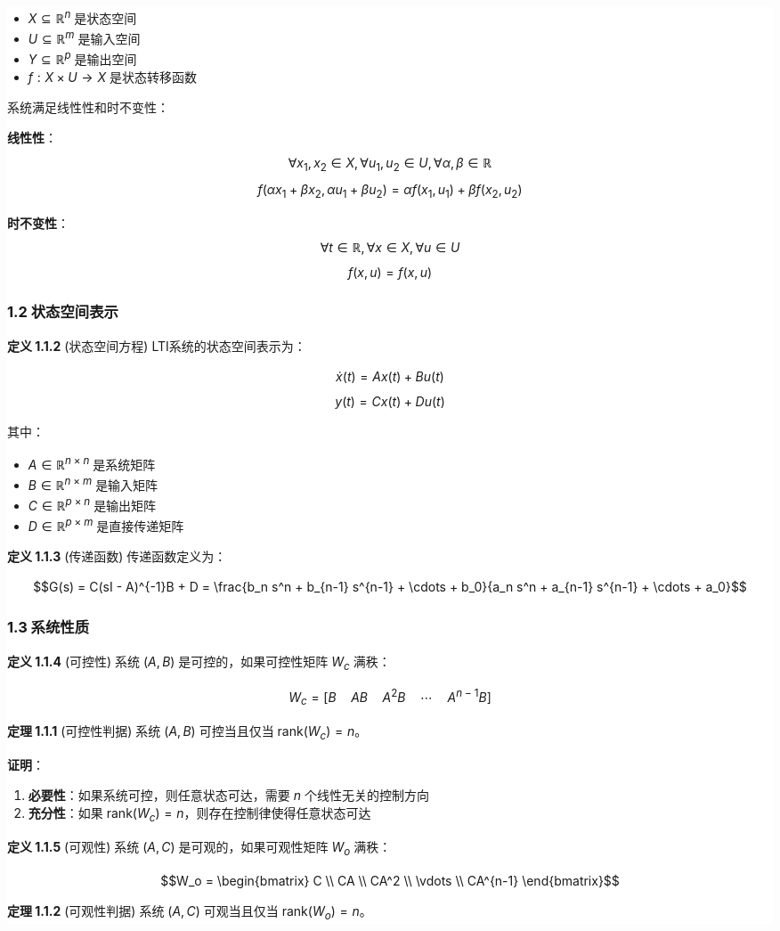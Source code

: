 - $X \subseteq \mathbb{R}^n$ 是状态空间
- $U \subseteq \mathbb{R}^m$ 是输入空间
- $Y \subseteq \mathbb{R}^p$ 是输出空间
- $f: X \times U \rightarrow X$ 是状态转移函数

系统满足线性性和时不变性：

**线性性**：
$$\forall x_1, x_2 \in X, \forall u_1, u_2 \in U, \forall \alpha, \beta \in \mathbb{R}$$
$$f(\alpha x_1 + \beta x_2, \alpha u_1 + \beta u_2) = \alpha f(x_1, u_1) + \beta f(x_2, u_2)$$

**时不变性**：
$$\forall t \in \mathbb{R}, \forall x \in X, \forall u \in U$$
$$f(x, u) = f(x, u)$$

### 1.2 状态空间表示

**定义 1.1.2** (状态空间方程)
LTI系统的状态空间表示为：

$$\dot{x}(t) = Ax(t) + Bu(t)$$
$$y(t) = Cx(t) + Du(t)$$

其中：

- $A \in \mathbb{R}^{n \times n}$ 是系统矩阵
- $B \in \mathbb{R}^{n \times m}$ 是输入矩阵
- $C \in \mathbb{R}^{p \times n}$ 是输出矩阵
- $D \in \mathbb{R}^{p \times m}$ 是直接传递矩阵

**定义 1.1.3** (传递函数)
传递函数定义为：

$$G(s) = C(sI - A)^{-1}B + D = \frac{b_n s^n + b_{n-1} s^{n-1} + \cdots + b_0}{a_n s^n + a_{n-1} s^{n-1} + \cdots + a_0}$$

### 1.3 系统性质

**定义 1.1.4** (可控性)
系统 $(A, B)$ 是可控的，如果可控性矩阵 $W_c$ 满秩：

$$W_c = [B \quad AB \quad A^2B \quad \cdots \quad A^{n-1}B]$$

**定理 1.1.1** (可控性判据)
系统 $(A, B)$ 可控当且仅当 $\text{rank}(W_c) = n$。

**证明**：

1. **必要性**：如果系统可控，则任意状态可达，需要 $n$ 个线性无关的控制方向
2. **充分性**：如果 $\text{rank}(W_c) = n$，则存在控制律使得任意状态可达

**定义 1.1.5** (可观性)
系统 $(A, C)$ 是可观的，如果可观性矩阵 $W_o$ 满秩：

$$W_o = \begin{bmatrix} C \\ CA \\ CA^2 \\ \vdots \\ CA^{n-1} \end{bmatrix}$$

**定理 1.1.2** (可观性判据)
系统 $(A, C)$ 可观当且仅当 $\text{rank}(W_o) = n$。
